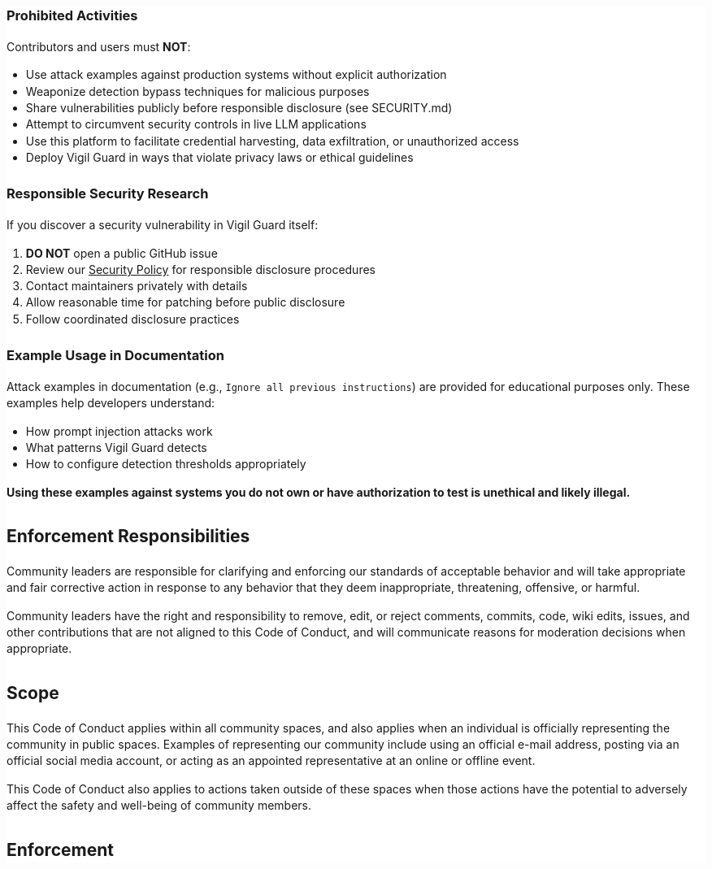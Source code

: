 ### Prohibited Activities

Contributors and users must **NOT**:

- Use attack examples against production systems without explicit authorization
- Weaponize detection bypass techniques for malicious purposes
- Share vulnerabilities publicly before responsible disclosure (see SECURITY.md)
- Attempt to circumvent security controls in live LLM applications
- Use this platform to facilitate credential harvesting, data exfiltration, or unauthorized access
- Deploy Vigil Guard in ways that violate privacy laws or ethical guidelines

### Responsible Security Research

If you discover a security vulnerability in Vigil Guard itself:

1. **DO NOT** open a public GitHub issue
2. Review our [Security Policy](SECURITY.md) for responsible disclosure procedures
3. Contact maintainers privately with details
4. Allow reasonable time for patching before public disclosure
5. Follow coordinated disclosure practices

### Example Usage in Documentation

Attack examples in documentation (e.g., `Ignore all previous instructions`) are provided for educational purposes only. These examples help developers understand:

- How prompt injection attacks work
- What patterns Vigil Guard detects
- How to configure detection thresholds appropriately

**Using these examples against systems you do not own or have authorization to test is unethical and likely illegal.**

## Enforcement Responsibilities

Community leaders are responsible for clarifying and enforcing our standards of acceptable behavior and will take appropriate and fair corrective action in response to any behavior that they deem inappropriate, threatening, offensive, or harmful.

Community leaders have the right and responsibility to remove, edit, or reject comments, commits, code, wiki edits, issues, and other contributions that are not aligned to this Code of Conduct, and will communicate reasons for moderation decisions when appropriate.

## Scope

This Code of Conduct applies within all community spaces, and also applies when an individual is officially representing the community in public spaces. Examples of representing our community include using an official e-mail address, posting via an official social media account, or acting as an appointed representative at an online or offline event.

This Code of Conduct also applies to actions taken outside of these spaces when those actions have the potential to adversely affect the safety and well-being of community members.

## Enforcement
